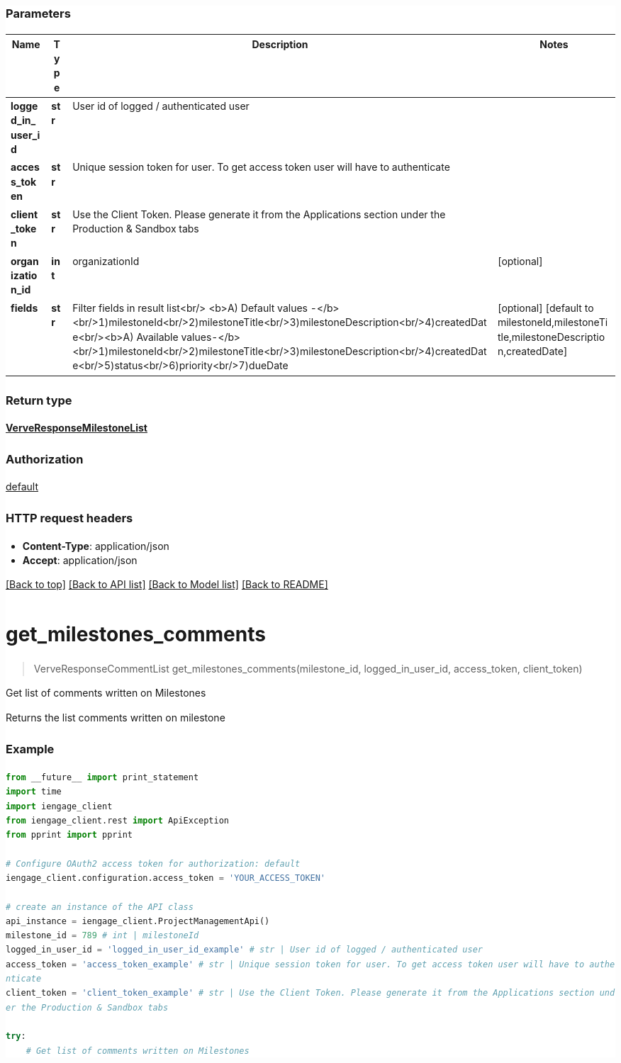 ### Parameters

Name | Type | Description  | Notes
------------- | ------------- | ------------- | -------------
 **logged_in_user_id** | **str**| User id of logged / authenticated user | 
 **access_token** | **str**| Unique session token for user. To get access token user will have to authenticate | 
 **client_token** | **str**| Use the Client Token. Please generate it from the Applications section under the Production &amp; Sandbox tabs | 
 **organization_id** | **int**| organizationId | [optional] 
 **fields** | **str**| Filter fields in result list&lt;br/&gt; &lt;b&gt;A) Default values -&lt;/b&gt; &lt;br/&gt;1)milestoneId&lt;br/&gt;2)milestoneTitle&lt;br/&gt;3)milestoneDescription&lt;br/&gt;4)createdDate&lt;br/&gt;&lt;b&gt;A) Available values-&lt;/b&gt;&lt;br/&gt;1)milestoneId&lt;br/&gt;2)milestoneTitle&lt;br/&gt;3)milestoneDescription&lt;br/&gt;4)createdDate&lt;br/&gt;5)status&lt;br/&gt;6)priority&lt;br/&gt;7)dueDate | [optional] [default to milestoneId,milestoneTitle,milestoneDescription,createdDate]

### Return type

[**VerveResponseMilestoneList**](VerveResponseMilestoneList.md)

### Authorization

[default](../README.md#default)

### HTTP request headers

 - **Content-Type**: application/json
 - **Accept**: application/json

[[Back to top]](#) [[Back to API list]](../README.md#documentation-for-api-endpoints) [[Back to Model list]](../README.md#documentation-for-models) [[Back to README]](../README.md)

# **get_milestones_comments**
> VerveResponseCommentList get_milestones_comments(milestone_id, logged_in_user_id, access_token, client_token)

Get list of comments written on Milestones

Returns the list comments written on milestone

### Example 
```python
from __future__ import print_statement
import time
import iengage_client
from iengage_client.rest import ApiException
from pprint import pprint

# Configure OAuth2 access token for authorization: default
iengage_client.configuration.access_token = 'YOUR_ACCESS_TOKEN'

# create an instance of the API class
api_instance = iengage_client.ProjectManagementApi()
milestone_id = 789 # int | milestoneId
logged_in_user_id = 'logged_in_user_id_example' # str | User id of logged / authenticated user
access_token = 'access_token_example' # str | Unique session token for user. To get access token user will have to authenticate
client_token = 'client_token_example' # str | Use the Client Token. Please generate it from the Applications section under the Production & Sandbox tabs

try: 
    # Get list of comments written on Milestones
```